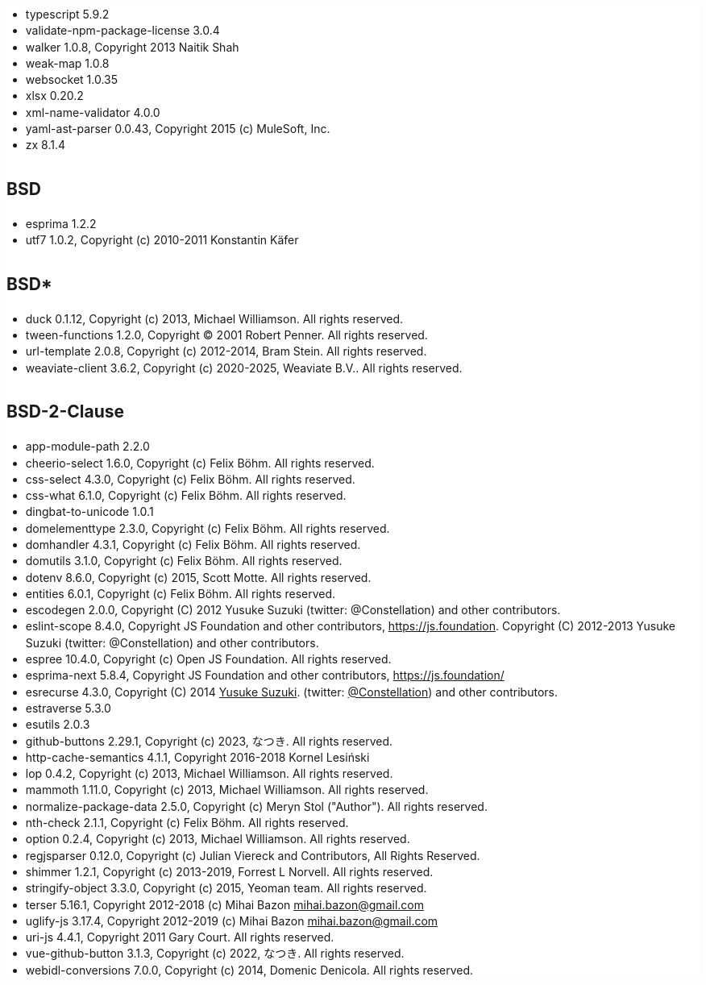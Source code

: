 * typescript 5.9.2
* validate-npm-package-license 3.0.4
* walker 1.0.8, Copyright 2013 Naitik Shah
* weak-map 1.0.8
* websocket 1.0.35
* xlsx 0.20.2
* xml-name-validator 4.0.0
* yaml-ast-parser 0.0.43, Copyright 2015 (c) MuleSoft, Inc.
* zx 8.1.4

## BSD

* esprima 1.2.2
* utf7 1.0.2, Copyright (c) 2010-2011 Konstantin Käfer

## BSD*

* duck 0.1.12, Copyright (c) 2013, Michael Williamson. All rights reserved.
* tween-functions 1.2.0, Copyright © 2001 Robert Penner. All rights reserved.
* url-template 2.0.8, Copyright (c) 2012-2014, Bram Stein. All rights reserved.
* weaviate-client 3.6.2, Copyright (c) 2020-2025, Weaviate B.V.. All rights reserved.

## BSD-2-Clause

* app-module-path 2.2.0
* cheerio-select 1.6.0, Copyright (c) Felix Böhm. All rights reserved.
* css-select 4.3.0, Copyright (c) Felix Böhm. All rights reserved.
* css-what 6.1.0, Copyright (c) Felix Böhm. All rights reserved.
* dingbat-to-unicode 1.0.1
* domelementtype 2.3.0, Copyright (c) Felix Böhm. All rights reserved.
* domhandler 4.3.1, Copyright (c) Felix Böhm. All rights reserved.
* domutils 3.1.0, Copyright (c) Felix Böhm. All rights reserved.
* dotenv 8.6.0, Copyright (c) 2015, Scott Motte. All rights reserved.
* entities 6.0.1, Copyright (c) Felix Böhm. All rights reserved.
* escodegen 2.0.0, Copyright (C) 2012 Yusuke Suzuki (twitter: @Constellation) and other contributors.
* eslint-scope 8.4.0, Copyright JS Foundation and other contributors, https://js.foundation. Copyright (C) 2012-2013 Yusuke Suzuki (twitter: @Constellation) and other contributors.
* espree 10.4.0, Copyright (c) Open JS Foundation. All rights reserved.
* esprima-next 5.8.4, Copyright JS Foundation and other contributors, https://js.foundation/
* esrecurse 4.3.0, Copyright (C) 2014 [Yusuke Suzuki](https://github.com/Constellation).  (twitter: [@Constellation](https://twitter.com/Constellation)) and other contributors.
* estraverse 5.3.0
* esutils 2.0.3
* github-buttons 2.29.1, Copyright (c) 2023, なつき. All rights reserved.
* http-cache-semantics 4.1.1, Copyright 2016-2018 Kornel Lesiński
* lop 0.4.2, Copyright (c) 2013, Michael Williamson. All rights reserved.
* mammoth 1.11.0, Copyright (c) 2013, Michael Williamson. All rights reserved.
* normalize-package-data 2.5.0, Copyright (c) Meryn Stol ("Author"). All rights reserved.
* nth-check 2.1.1, Copyright (c) Felix Böhm. All rights reserved.
* option 0.2.4, Copyright (c) 2013, Michael Williamson. All rights reserved.
* regjsparser 0.12.0, Copyright (c) Julian Viereck and Contributors, All Rights Reserved.
* shimmer 1.2.1, Copyright (c) 2013-2019, Forrest L Norvell. All rights reserved.
* stringify-object 3.3.0, Copyright (c) 2015, Yeoman team. All rights reserved.
* terser 5.16.1, Copyright 2012-2018 (c) Mihai Bazon <mihai.bazon@gmail.com>
* uglify-js 3.17.4, Copyright 2012-2019 (c) Mihai Bazon <mihai.bazon@gmail.com>
* uri-js 4.4.1, Copyright 2011 Gary Court. All rights reserved.
* vue-github-button 3.1.3, Copyright (c) 2022, なつき. All rights reserved.
* webidl-conversions 7.0.0, Copyright (c) 2014, Domenic Denicola. All rights reserved.
